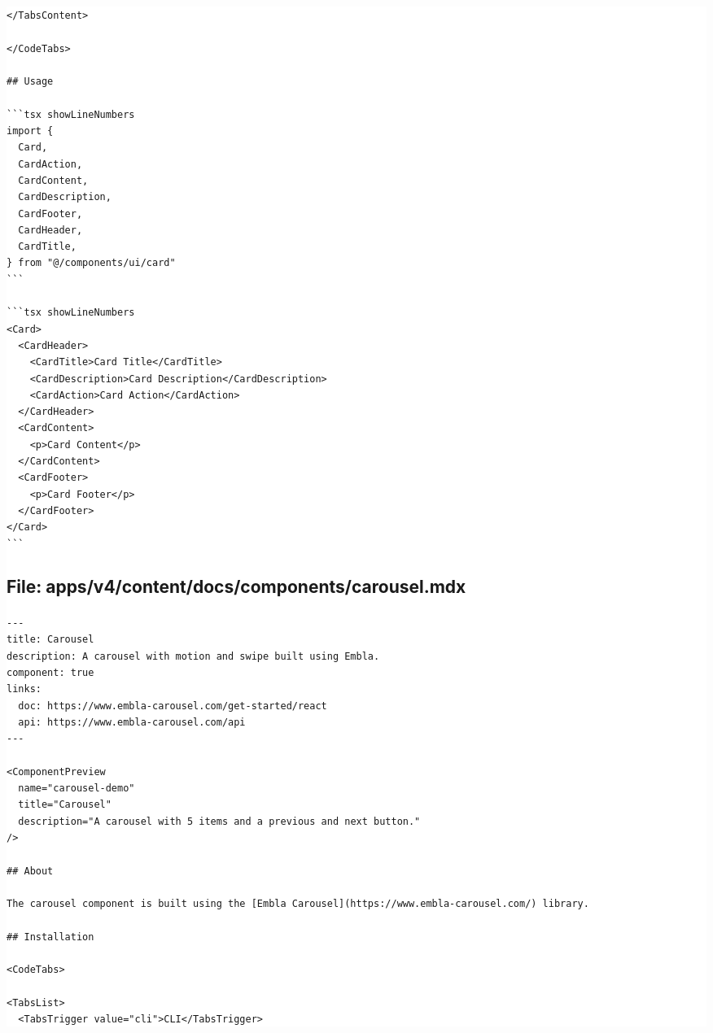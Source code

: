 ````
</TabsContent>

</CodeTabs>

## Usage

```tsx showLineNumbers
import {
  Card,
  CardAction,
  CardContent,
  CardDescription,
  CardFooter,
  CardHeader,
  CardTitle,
} from "@/components/ui/card"
```

```tsx showLineNumbers
<Card>
  <CardHeader>
    <CardTitle>Card Title</CardTitle>
    <CardDescription>Card Description</CardDescription>
    <CardAction>Card Action</CardAction>
  </CardHeader>
  <CardContent>
    <p>Card Content</p>
  </CardContent>
  <CardFooter>
    <p>Card Footer</p>
  </CardFooter>
</Card>
```
````

## File: apps/v4/content/docs/components/carousel.mdx
````
---
title: Carousel
description: A carousel with motion and swipe built using Embla.
component: true
links:
  doc: https://www.embla-carousel.com/get-started/react
  api: https://www.embla-carousel.com/api
---

<ComponentPreview
  name="carousel-demo"
  title="Carousel"
  description="A carousel with 5 items and a previous and next button."
/>

## About

The carousel component is built using the [Embla Carousel](https://www.embla-carousel.com/) library.

## Installation

<CodeTabs>

<TabsList>
  <TabsTrigger value="cli">CLI</TabsTrigger>
````